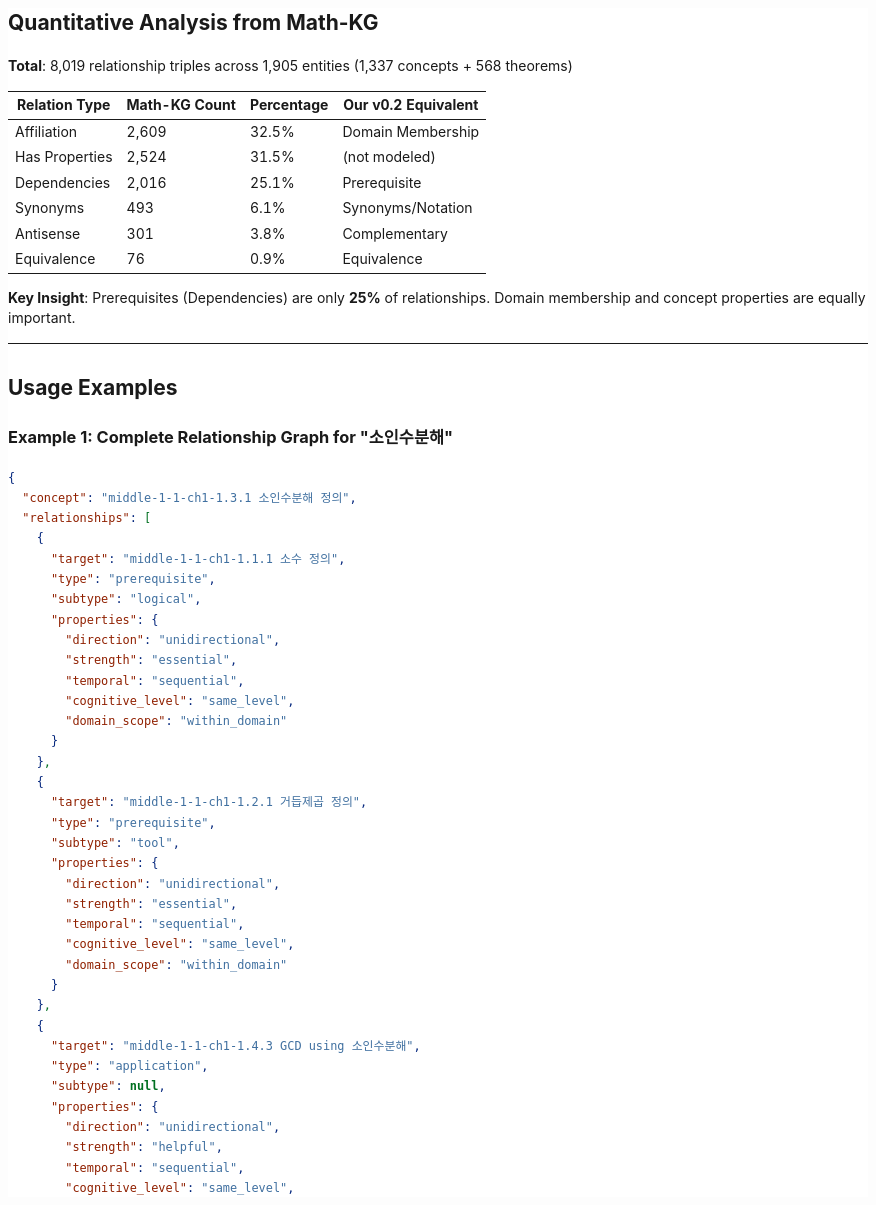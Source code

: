 
## Quantitative Analysis from Math-KG

**Total**: 8,019 relationship triples across 1,905 entities (1,337 concepts + 568 theorems)

| Relation Type | Math-KG Count | Percentage | Our v0.2 Equivalent |
|---------------|---------------|------------|---------------------|
| Affiliation | 2,609 | 32.5% | Domain Membership |
| Has Properties | 2,524 | 31.5% | (not modeled) |
| Dependencies | 2,016 | 25.1% | Prerequisite |
| Synonyms | 493 | 6.1% | Synonyms/Notation |
| Antisense | 301 | 3.8% | Complementary |
| Equivalence | 76 | 0.9% | Equivalence |

**Key Insight**: Prerequisites (Dependencies) are only **25%** of relationships. Domain membership and concept properties are equally important.

---

## Usage Examples

### Example 1: Complete Relationship Graph for "소인수분해"

```json
{
  "concept": "middle-1-1-ch1-1.3.1 소인수분해 정의",
  "relationships": [
    {
      "target": "middle-1-1-ch1-1.1.1 소수 정의",
      "type": "prerequisite",
      "subtype": "logical",
      "properties": {
        "direction": "unidirectional",
        "strength": "essential",
        "temporal": "sequential",
        "cognitive_level": "same_level",
        "domain_scope": "within_domain"
      }
    },
    {
      "target": "middle-1-1-ch1-1.2.1 거듭제곱 정의",
      "type": "prerequisite",
      "subtype": "tool",
      "properties": {
        "direction": "unidirectional",
        "strength": "essential",
        "temporal": "sequential",
        "cognitive_level": "same_level",
        "domain_scope": "within_domain"
      }
    },
    {
      "target": "middle-1-1-ch1-1.4.3 GCD using 소인수분해",
      "type": "application",
      "subtype": null,
      "properties": {
        "direction": "unidirectional",
        "strength": "helpful",
        "temporal": "sequential",
        "cognitive_level": "same_level",
```